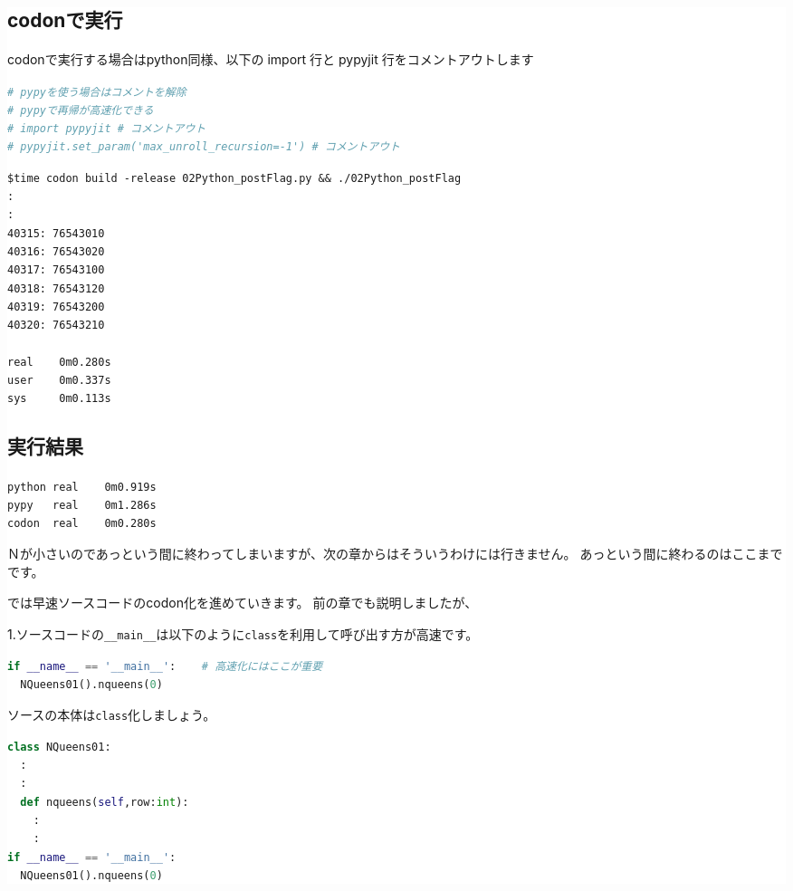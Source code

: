 

## codonで実行
codonで実行する場合はpython同様、以下の import 行と pypyjit 行をコメントアウトします

``` python
# pypyを使う場合はコメントを解除
# pypyで再帰が高速化できる
# import pypyjit # コメントアウト
# pypyjit.set_param('max_unroll_recursion=-1') # コメントアウト
```

```
$time codon build -release 02Python_postFlag.py && ./02Python_postFlag
:
:
40315: 76543010
40316: 76543020
40317: 76543100
40318: 76543120
40319: 76543200
40320: 76543210

real    0m0.280s
user    0m0.337s
sys     0m0.113s
```

## 実行結果
```
python real    0m0.919s
pypy   real    0m1.286s
codon  real    0m0.280s
```

Ｎが小さいのであっという間に終わってしまいますが、次の章からはそういうわけには行きません。
あっという間に終わるのはここまでです。

では早速ソースコードのcodon化を進めていきます。
前の章でも説明しましたが、

1.ソースコードの`__main__`は以下のように`class`を利用して呼び出す方が高速です。
``` python
if __name__ == '__main__':    # 高速化にはここが重要
  NQueens01().nqueens(0)
```

ソースの本体は`class`化しましょう。
``` python
class NQueens01:
  :
  :
  def nqueens(self,row:int):
    :
    :
if __name__ == '__main__':
  NQueens01().nqueens(0)
```
